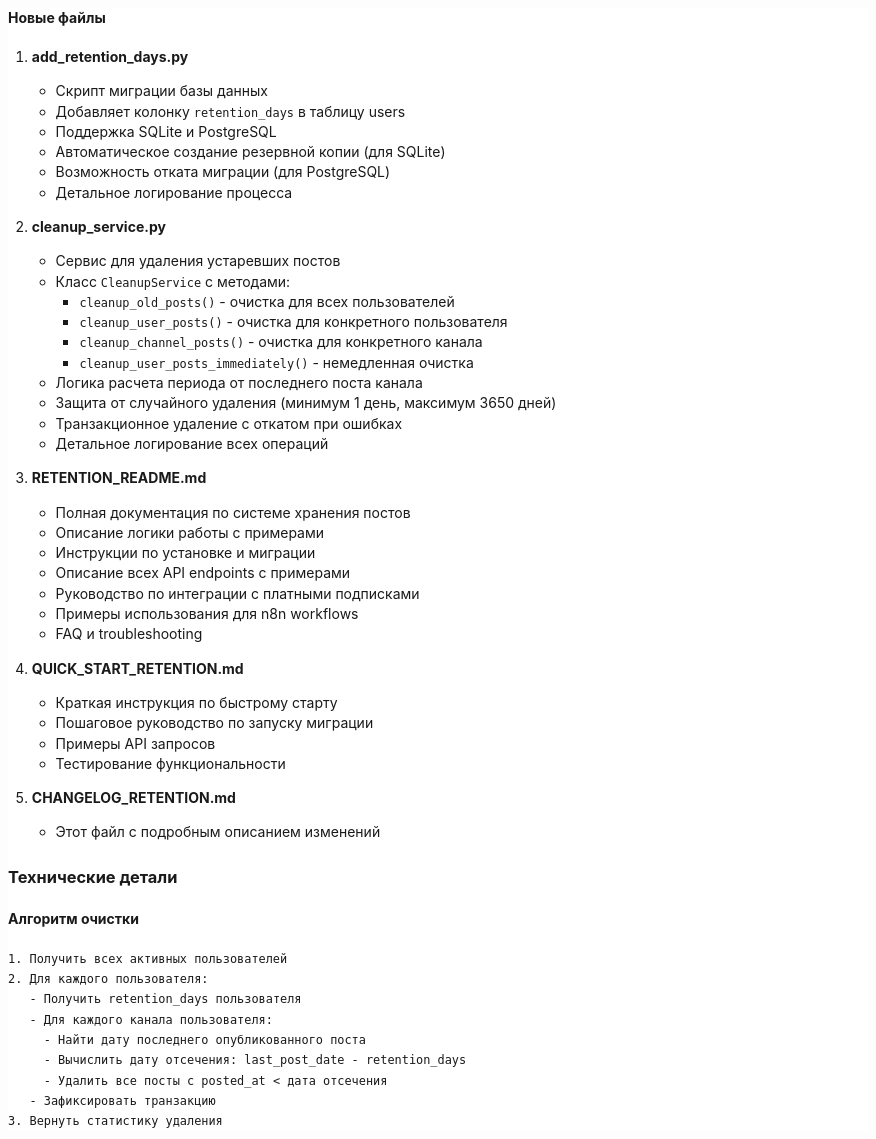 #### Новые файлы

1. **add_retention_days.py**
   - Скрипт миграции базы данных
   - Добавляет колонку `retention_days` в таблицу users
   - Поддержка SQLite и PostgreSQL
   - Автоматическое создание резервной копии (для SQLite)
   - Возможность отката миграции (для PostgreSQL)
   - Детальное логирование процесса

2. **cleanup_service.py**
   - Сервис для удаления устаревших постов
   - Класс `CleanupService` с методами:
     - `cleanup_old_posts()` - очистка для всех пользователей
     - `cleanup_user_posts()` - очистка для конкретного пользователя
     - `cleanup_channel_posts()` - очистка для конкретного канала
     - `cleanup_user_posts_immediately()` - немедленная очистка
   - Логика расчета периода от последнего поста канала
   - Защита от случайного удаления (минимум 1 день, максимум 3650 дней)
   - Транзакционное удаление с откатом при ошибках
   - Детальное логирование всех операций

3. **RETENTION_README.md**
   - Полная документация по системе хранения постов
   - Описание логики работы с примерами
   - Инструкции по установке и миграции
   - Описание всех API endpoints с примерами
   - Руководство по интеграции с платными подписками
   - Примеры использования для n8n workflows
   - FAQ и troubleshooting

4. **QUICK_START_RETENTION.md**
   - Краткая инструкция по быстрому старту
   - Пошаговое руководство по запуску миграции
   - Примеры API запросов
   - Тестирование функциональности

5. **CHANGELOG_RETENTION.md**
   - Этот файл с подробным описанием изменений

### Технические детали

#### Алгоритм очистки

```
1. Получить всех активных пользователей
2. Для каждого пользователя:
   - Получить retention_days пользователя
   - Для каждого канала пользователя:
     - Найти дату последнего опубликованного поста
     - Вычислить дату отсечения: last_post_date - retention_days
     - Удалить все посты с posted_at < дата отсечения
   - Зафиксировать транзакцию
3. Вернуть статистику удаления
```
